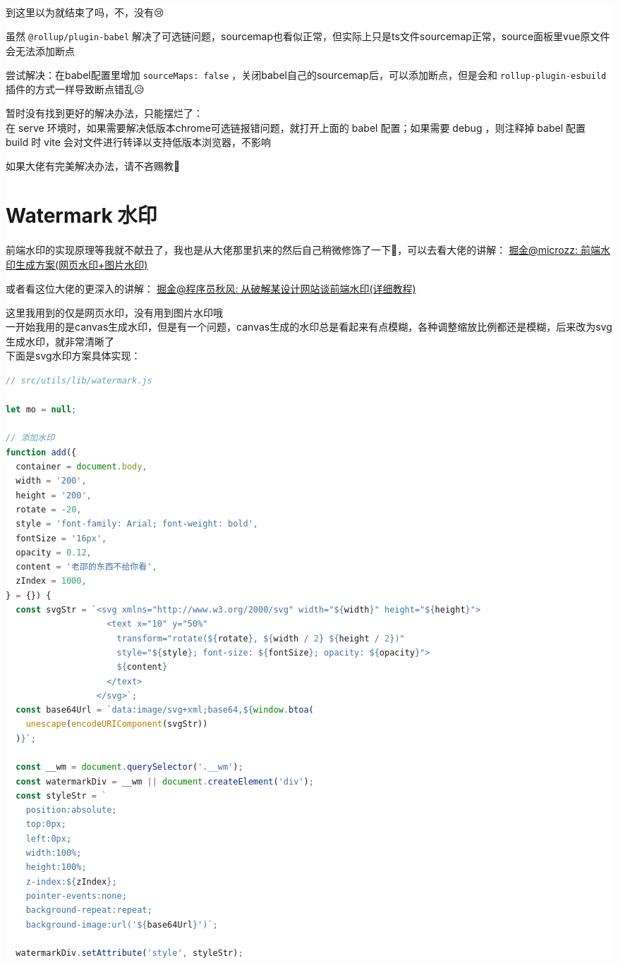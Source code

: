 到这里以为就结束了吗，不，没有😢

虽然 `@rollup/plugin-babel` 解决了可选链问题，sourcemap也看似正常，但实际上只是ts文件sourcemap正常，source面板里vue原文件会无法添加断点

尝试解决：在babel配置里增加 `sourceMaps: false` ，关闭babel自己的sourcemap后，可以添加断点，但是会和 `rollup-plugin-esbuild` 插件的方式一样导致断点错乱😥

暂时没有找到更好的解决办法，只能摆烂了：  
在 serve 环境时，如果需要解决低版本chrome可选链报错问题，就打开上面的 babel 配置；如果需要 debug ，则注释掉 babel 配置  
build 时 vite 会对文件进行转译以支持低版本浏览器，不影响

如果大佬有完美解决办法，请不吝赐教🙏

# Watermark 水印

前端水印的实现原理等我就不献丑了，我也是从大佬那里扒来的然后自己稍微修饰了一下🤏，可以去看大佬的讲解：
[掘金@microzz: 前端水印生成方案(网页水印+图片水印)](https://juejin.cn/post/6844903645155164174)

或者看这位大佬的更深入的讲解：
[掘金@程序员秋风: 从破解某设计网站谈前端水印(详细教程)](https://juejin.cn/post/6900713052270755847)

这里我用到的仅是网页水印，没有用到图片水印哦  
一开始我用的是canvas生成水印，但是有一个问题，canvas生成的水印总是看起来有点模糊，各种调整缩放比例都还是模糊，后来改为svg生成水印，就非常清晰了  
下面是svg水印方案具体实现：
```js
// src/utils/lib/watermark.js

let mo = null;

// 添加水印
function add({
  container = document.body,
  width = '200',
  height = '200',
  rotate = -20,
  style = 'font-family: Arial; font-weight: bold',
  fontSize = '16px',
  opacity = 0.12,
  content = '老邵的东西不给你看',
  zIndex = 1000,
} = {}) {
  const svgStr = `<svg xmlns="http://www.w3.org/2000/svg" width="${width}" height="${height}">
                    <text x="10" y="50%"
                      transform="rotate(${rotate}, ${width / 2} ${height / 2})"
                      style="${style}; font-size: ${fontSize}; opacity: ${opacity}">
                      ${content}
                    </text>
                  </svg>`;
  const base64Url = `data:image/svg+xml;base64,${window.btoa(
    unescape(encodeURIComponent(svgStr))
  )}`;

  const __wm = document.querySelector('.__wm');
  const watermarkDiv = __wm || document.createElement('div');
  const styleStr = `
    position:absolute;
    top:0px;
    left:0px;
    width:100%;
    height:100%;
    z-index:${zIndex};
    pointer-events:none;
    background-repeat:repeat;
    background-image:url('${base64Url}')`;

  watermarkDiv.setAttribute('style', styleStr);
```